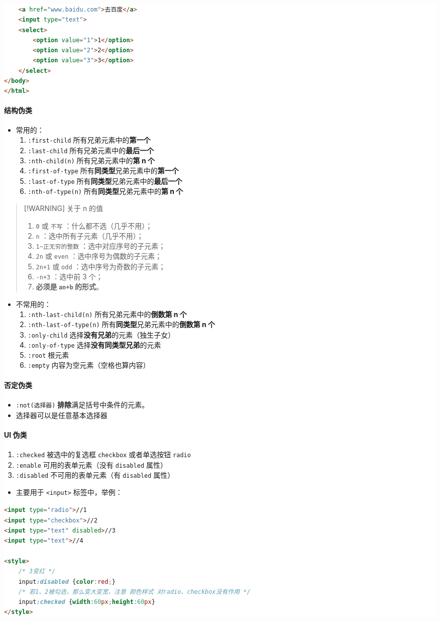 ```HTML [example.html]
	<a href="www.baidu.com">去百度</a>
	<input type="text">
	<select>
		<option value="1">1</option>
		<option value="2">2</option>
		<option value="3">3</option>
	</select>
</body>
</html>
```

#### 结构伪类

- 常用的：
	1. `:first-child` 所有兄弟元素中的**第一个**
	2. `:last-child` 所有兄弟元素中的**最后一个**
	3. `:nth-child(n)` 所有兄弟元素中的**第 n 个**
	4. `:first-of-type` 所有**同类型**兄弟元素中的**第一个**
	5. `:last-of-type` 所有**同类型**兄弟元素中的**最后一个**
	6. `:nth-of-type(n)` 所有**同类型**兄弟元素中的**第 n 个**

>[!WARNING] 关于 n 的值
>1. `0` 或 `不写` ：什么都不选（几乎不用）；
>2. `n` ：选中所有子元素（几乎不用）；
>3. `1~正无穷的整数` ：选中对应序号的子元素；
>4. `2n` 或 `even` ：选中序号为偶数的子元素；
>5. `2n+1` 或 `odd` ：选中序号为奇数的子元素；
>6. `-n+3` ：选中前 3 个；
>7. **必须是 `an+b` 的形式**。

- 不常用的：
	1. `:nth-last-child(n)` 所有兄弟元素中的**倒数第 n 个**
	2. `:nth-last-of-type(n)` 所有**同类型**兄弟元素中的**倒数第 n 个**
	3. `:only-child` 选择**没有兄弟**的元素（独生子女）
	4. `:only-of-type` 选择**没有同类型兄弟**的元素
	5. `:root` 根元素
	6. `:empty` 内容为空元素（空格也算内容）

#### 否定伪类

- `:not(选择器)` **排除**满足括号中条件的元素。
- <span class="marker-highlight">选择器可以是任意基本选择器</span>

#### UI 伪类

1. `:checked` 被选中的复选框 `checkbox` 或者单选按钮 `radio`
2. `:enable` 可用的表单元素（没有 `disabled` 属性）
3. `:disabled` 不可用的表单元素（有 `disabled` 属性）

- 主要用于 `<input>` 标签中，举例：

```html
<input type="radio">//1
<input type="checkbox">//2
<input type="text" disabled>//3
<input type="text">//4

<style>
	/* 3变红 */
	input:disabled {color:red;}
	/* 若1、2被勾选，那么变大变宽，注意 颜色样式 对radio、checkbox没有作用 */
	input:checked {width:60px;height:60px}
</style>
```
